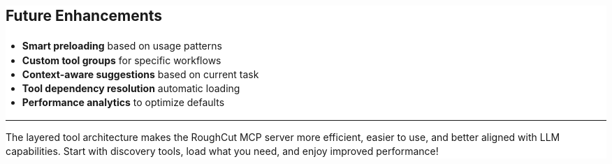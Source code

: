 ## Future Enhancements

- **Smart preloading** based on usage patterns
- **Custom tool groups** for specific workflows
- **Context-aware suggestions** based on current task
- **Tool dependency resolution** automatic loading
- **Performance analytics** to optimize defaults

---

The layered tool architecture makes the RoughCut MCP server more efficient, easier to use, and better aligned with LLM capabilities. Start with discovery tools, load what you need, and enjoy improved performance!